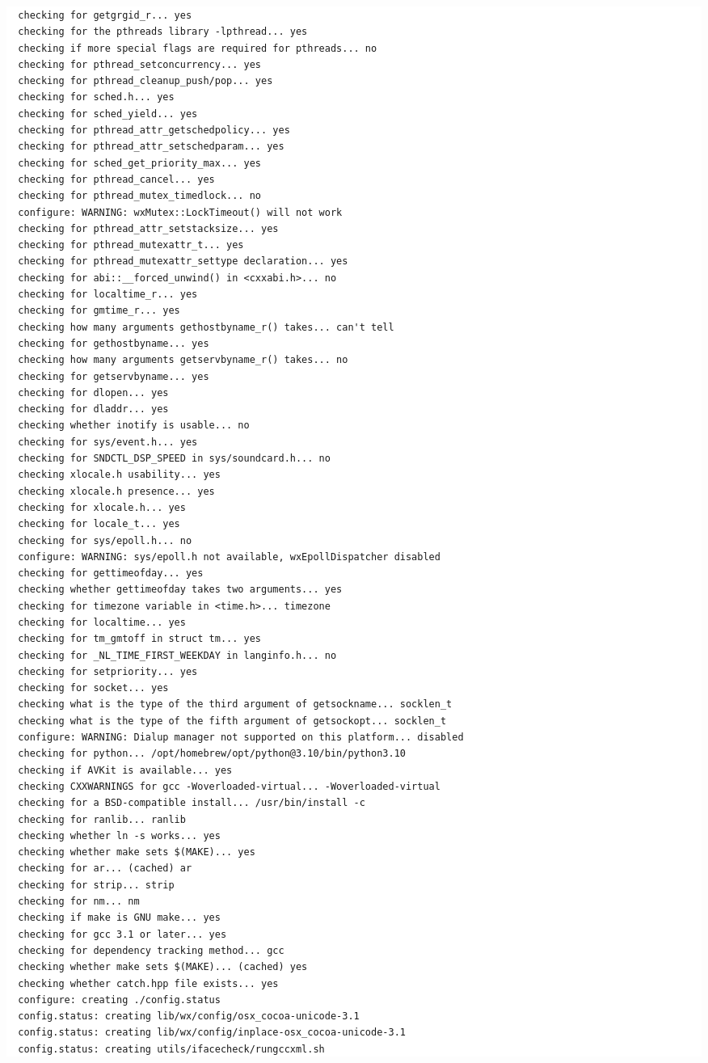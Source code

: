       checking for getgrgid_r... yes
      checking for the pthreads library -lpthread... yes
      checking if more special flags are required for pthreads... no
      checking for pthread_setconcurrency... yes
      checking for pthread_cleanup_push/pop... yes
      checking for sched.h... yes
      checking for sched_yield... yes
      checking for pthread_attr_getschedpolicy... yes
      checking for pthread_attr_setschedparam... yes
      checking for sched_get_priority_max... yes
      checking for pthread_cancel... yes
      checking for pthread_mutex_timedlock... no
      configure: WARNING: wxMutex::LockTimeout() will not work
      checking for pthread_attr_setstacksize... yes
      checking for pthread_mutexattr_t... yes
      checking for pthread_mutexattr_settype declaration... yes
      checking for abi::__forced_unwind() in <cxxabi.h>... no
      checking for localtime_r... yes
      checking for gmtime_r... yes
      checking how many arguments gethostbyname_r() takes... can't tell
      checking for gethostbyname... yes
      checking how many arguments getservbyname_r() takes... no
      checking for getservbyname... yes
      checking for dlopen... yes
      checking for dladdr... yes
      checking whether inotify is usable... no
      checking for sys/event.h... yes
      checking for SNDCTL_DSP_SPEED in sys/soundcard.h... no
      checking xlocale.h usability... yes
      checking xlocale.h presence... yes
      checking for xlocale.h... yes
      checking for locale_t... yes
      checking for sys/epoll.h... no
      configure: WARNING: sys/epoll.h not available, wxEpollDispatcher disabled
      checking for gettimeofday... yes
      checking whether gettimeofday takes two arguments... yes
      checking for timezone variable in <time.h>... timezone
      checking for localtime... yes
      checking for tm_gmtoff in struct tm... yes
      checking for _NL_TIME_FIRST_WEEKDAY in langinfo.h... no
      checking for setpriority... yes
      checking for socket... yes
      checking what is the type of the third argument of getsockname... socklen_t
      checking what is the type of the fifth argument of getsockopt... socklen_t
      configure: WARNING: Dialup manager not supported on this platform... disabled
      checking for python... /opt/homebrew/opt/python@3.10/bin/python3.10
      checking if AVKit is available... yes
      checking CXXWARNINGS for gcc -Woverloaded-virtual... -Woverloaded-virtual
      checking for a BSD-compatible install... /usr/bin/install -c
      checking for ranlib... ranlib
      checking whether ln -s works... yes
      checking whether make sets $(MAKE)... yes
      checking for ar... (cached) ar
      checking for strip... strip
      checking for nm... nm
      checking if make is GNU make... yes
      checking for gcc 3.1 or later... yes
      checking for dependency tracking method... gcc
      checking whether make sets $(MAKE)... (cached) yes
      checking whether catch.hpp file exists... yes
      configure: creating ./config.status
      config.status: creating lib/wx/config/osx_cocoa-unicode-3.1
      config.status: creating lib/wx/config/inplace-osx_cocoa-unicode-3.1
      config.status: creating utils/ifacecheck/rungccxml.sh